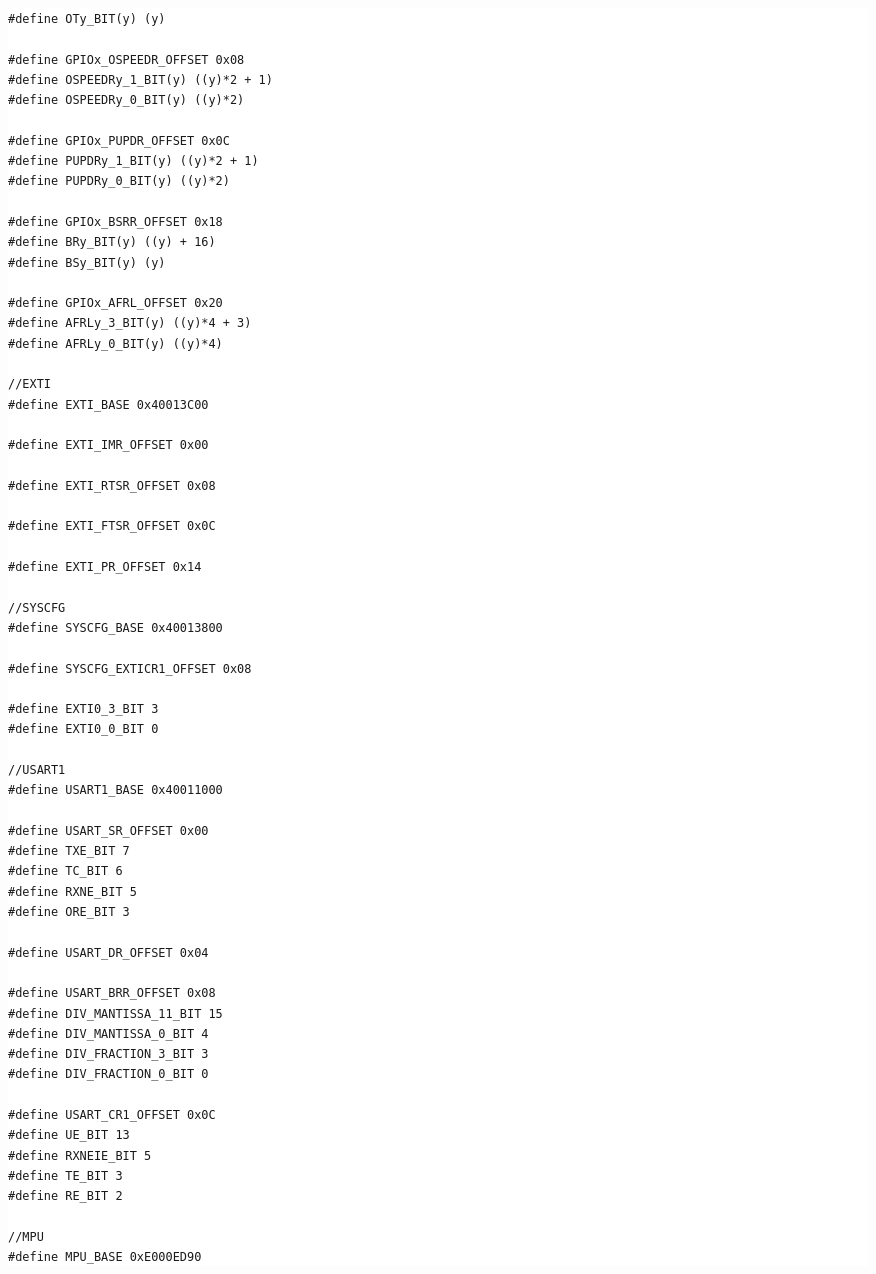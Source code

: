 ```clike=
#define OTy_BIT(y) (y)

#define GPIOx_OSPEEDR_OFFSET 0x08
#define OSPEEDRy_1_BIT(y) ((y)*2 + 1)
#define OSPEEDRy_0_BIT(y) ((y)*2)

#define GPIOx_PUPDR_OFFSET 0x0C
#define PUPDRy_1_BIT(y) ((y)*2 + 1)
#define PUPDRy_0_BIT(y) ((y)*2)

#define GPIOx_BSRR_OFFSET 0x18
#define BRy_BIT(y) ((y) + 16)
#define BSy_BIT(y) (y)

#define GPIOx_AFRL_OFFSET 0x20
#define AFRLy_3_BIT(y) ((y)*4 + 3)
#define AFRLy_0_BIT(y) ((y)*4)

//EXTI
#define EXTI_BASE 0x40013C00

#define EXTI_IMR_OFFSET 0x00

#define EXTI_RTSR_OFFSET 0x08

#define EXTI_FTSR_OFFSET 0x0C

#define EXTI_PR_OFFSET 0x14

//SYSCFG
#define SYSCFG_BASE 0x40013800

#define SYSCFG_EXTICR1_OFFSET 0x08

#define EXTI0_3_BIT 3
#define EXTI0_0_BIT 0

//USART1
#define USART1_BASE 0x40011000

#define USART_SR_OFFSET 0x00
#define TXE_BIT 7
#define TC_BIT 6
#define RXNE_BIT 5
#define ORE_BIT 3

#define USART_DR_OFFSET 0x04

#define USART_BRR_OFFSET 0x08
#define DIV_MANTISSA_11_BIT 15
#define DIV_MANTISSA_0_BIT 4
#define DIV_FRACTION_3_BIT 3
#define DIV_FRACTION_0_BIT 0

#define USART_CR1_OFFSET 0x0C
#define UE_BIT 13
#define RXNEIE_BIT 5
#define TE_BIT 3
#define RE_BIT 2

//MPU
#define MPU_BASE 0xE000ED90

```